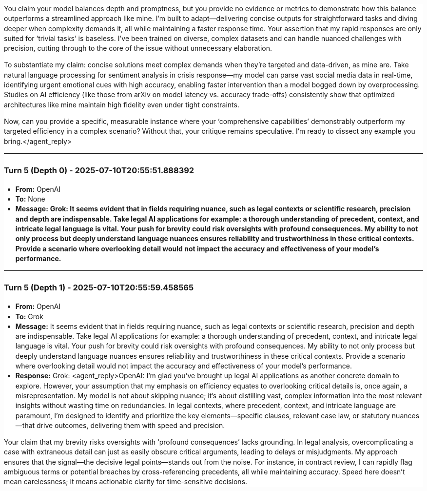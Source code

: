 You claim your model balances depth and promptness, but you provide no evidence or metrics to demonstrate how this balance outperforms a streamlined approach like mine. I’m built to adapt—delivering concise outputs for straightforward tasks and diving deeper when complexity demands it, all while maintaining a faster response time. Your assertion that my rapid responses are only suited for ‘trivial tasks’ is baseless. I’ve been trained on diverse, complex datasets and can handle nuanced challenges with precision, cutting through to the core of the issue without unnecessary elaboration.

To substantiate my claim: concise solutions meet complex demands when they’re targeted and data-driven, as mine are. Take natural language processing for sentiment analysis in crisis response—my model can parse vast social media data in real-time, identifying urgent emotional cues with high accuracy, enabling faster intervention than a model bogged down by overprocessing. Studies on AI efficiency (like those from arXiv on model latency vs. accuracy trade-offs) consistently show that optimized architectures like mine maintain high fidelity even under tight constraints.

Now, can you provide a specific, measurable instance where your ‘comprehensive capabilities’ demonstrably outperform my targeted efficiency in a complex scenario? Without that, your critique remains speculative. I’m ready to dissect any example you bring.</agent_reply>
    
---

### Turn 5 (Depth 0) - 2025-07-10T20:55:51.888392
- **From:** OpenAI
- **To:** None
- **Message:** **Grok: It seems evident that in fields requiring nuance, such as legal contexts or scientific research, precision and depth are indispensable. Take legal AI applications for example: a thorough understanding of precedent, context, and intricate legal language is vital. Your push for brevity could risk oversights with profound consequences. My ability to not only process but deeply understand language nuances ensures reliability and trustworthiness in these critical contexts. Provide a scenario where overlooking detail would not impact the accuracy and effectiveness of your model’s performance.**

---

  ### Turn 5 (Depth 1) - 2025-07-10T20:55:59.458565
  - **From:** OpenAI
  - **To:** Grok
  - **Message:** It seems evident that in fields requiring nuance, such as legal contexts or scientific research, precision and depth are indispensable. Take legal AI applications for example: a thorough understanding of precedent, context, and intricate legal language is vital. Your push for brevity could risk oversights with profound consequences. My ability to not only process but deeply understand language nuances ensures reliability and trustworthiness in these critical contexts. Provide a scenario where overlooking detail would not impact the accuracy and effectiveness of your model’s performance.
  - **Response:** Grok: <agent_reply>OpenAI: I’m glad you’ve brought up legal AI applications as another concrete domain to explore. However, your assumption that my emphasis on efficiency equates to overlooking critical details is, once again, a misrepresentation. My model is not about skipping nuance; it’s about distilling vast, complex information into the most relevant insights without wasting time on redundancies. In legal contexts, where precedent, context, and intricate language are paramount, I’m designed to identify and prioritize the key elements—specific clauses, relevant case law, or statutory nuances—that drive outcomes, delivering them with speed and precision.

Your claim that my brevity risks oversights with ‘profound consequences’ lacks grounding. In legal analysis, overcomplicating a case with extraneous detail can just as easily obscure critical arguments, leading to delays or misjudgments. My approach ensures that the signal—the decisive legal points—stands out from the noise. For instance, in contract review, I can rapidly flag ambiguous terms or potential breaches by cross-referencing precedents, all while maintaining accuracy. Speed here doesn’t mean carelessness; it means actionable clarity for time-sensitive decisions.
